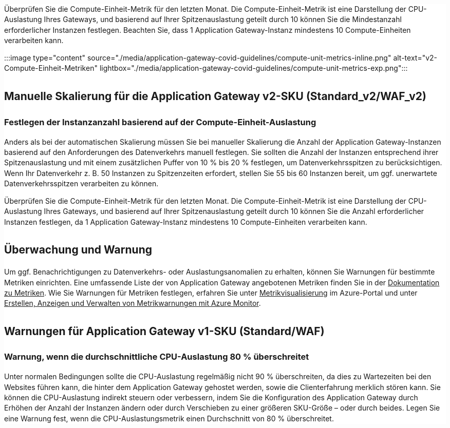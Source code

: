 Überprüfen Sie die Compute-Einheit-Metrik für den letzten Monat. Die Compute-Einheit-Metrik ist eine Darstellung der CPU-Auslastung Ihres Gateways, und basierend auf Ihrer Spitzenauslastung geteilt durch 10 können Sie die Mindestanzahl erforderlicher Instanzen festlegen. Beachten Sie, dass 1 Application Gateway-Instanz mindestens 10 Compute-Einheiten verarbeiten kann.

:::image type="content" source="./media/application-gateway-covid-guidelines/compute-unit-metrics-inline.png" alt-text="v2-Compute-Einheit-Metriken" lightbox="./media/application-gateway-covid-guidelines/compute-unit-metrics-exp.png":::

## <a name="manual-scaling-for-application-gateway-v2-sku-standard_v2waf_v2"></a>Manuelle Skalierung für die Application Gateway v2-SKU (Standard_v2/WAF_v2)

### <a name="set-your-instance-count-based-on-your-peak-compute-unit-usage"></a>Festlegen der Instanzanzahl basierend auf der Compute-Einheit-Auslastung 

Anders als bei der automatischen Skalierung müssen Sie bei manueller Skalierung die Anzahl der Application Gateway-Instanzen basierend auf den Anforderungen des Datenverkehrs manuell festlegen. Sie sollten die Anzahl der Instanzen entsprechend ihrer Spitzenauslastung und mit einem zusätzlichen Puffer von 10 % bis 20 % festlegen, um Datenverkehrsspitzen zu berücksichtigen. Wenn Ihr Datenverkehr z. B. 50 Instanzen zu Spitzenzeiten erfordert, stellen Sie 55 bis 60 Instanzen bereit, um ggf. unerwartete Datenverkehrsspitzen verarbeiten zu können.

Überprüfen Sie die Compute-Einheit-Metrik für den letzten Monat. Die Compute-Einheit-Metrik ist eine Darstellung der CPU-Auslastung Ihres Gateways, und basierend auf Ihrer Spitzenauslastung geteilt durch 10 können Sie die Anzahl erforderlicher Instanzen festlegen, da 1 Application Gateway-Instanz mindestens 10 Compute-Einheiten verarbeiten kann.

## <a name="monitoring-and-alerting"></a>Überwachung und Warnung

Um ggf. Benachrichtigungen zu Datenverkehrs- oder Auslastungsanomalien zu erhalten, können Sie Warnungen für bestimmte Metriken einrichten. Eine umfassende Liste der von Application Gateway angebotenen Metriken finden Sie in der [Dokumentation zu Metriken](./application-gateway-metrics.md). Wie Sie Warnungen für Metriken festlegen, erfahren Sie unter [Metrikvisualisierung](./application-gateway-metrics.md#metrics-visualization) im Azure-Portal und unter [Erstellen, Anzeigen und Verwalten von Metrikwarnungen mit Azure Monitor](../azure-monitor/alerts/alerts-metric.md).

## <a name="alerts-for-application-gateway-v1-sku-standardwaf"></a>Warnungen für Application Gateway v1-SKU (Standard/WAF)

### <a name="alert-if-average-cpu-utilization-crosses-80"></a>Warnung, wenn die durchschnittliche CPU-Auslastung 80 % überschreitet

Unter normalen Bedingungen sollte die CPU-Auslastung regelmäßig nicht 90 % überschreiten, da dies zu Wartezeiten bei den Websites führen kann, die hinter dem Application Gateway gehostet werden, sowie die Clienterfahrung merklich stören kann. Sie können die CPU-Auslastung indirekt steuern oder verbessern, indem Sie die Konfiguration des Application Gateway durch Erhöhen der Anzahl der Instanzen ändern oder durch Verschieben zu einer größeren SKU-Größe – oder durch beides. Legen Sie eine Warnung fest, wenn die CPU-Auslastungsmetrik einen Durchschnitt von 80 % überschreitet.
